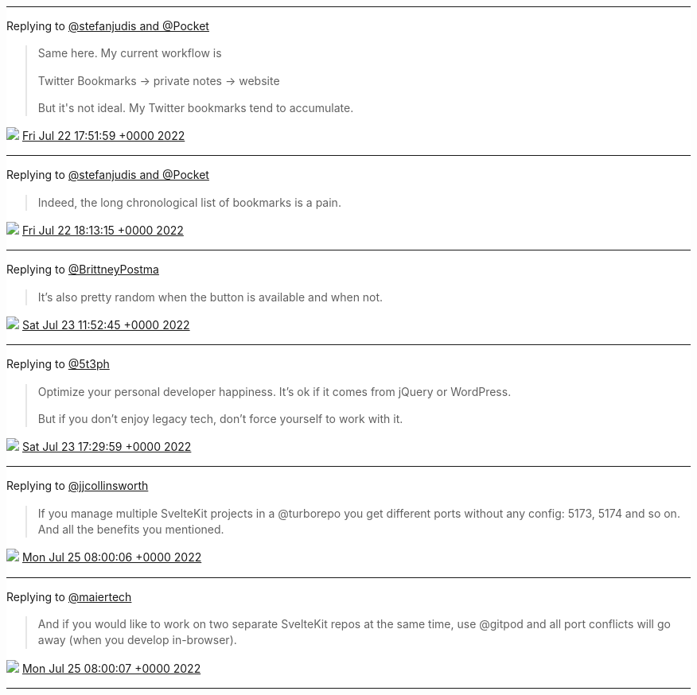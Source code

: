 ----

Replying to [@stefanjudis and @Pocket](https://twitter.com/stefanjudis/status/1550537457191768065)

> Same here. My current workflow is
> 
> Twitter Bookmarks → private notes → website
> 
> But it's not ideal. My Twitter bookmarks tend to accumulate.

<img src="media/tweet.ico" width="12" /> [Fri Jul 22 17:51:59 +0000 2022](https://twitter.com/maiertech/status/1550539165908885504)

----

Replying to [@stefanjudis and @Pocket](https://twitter.com/stefanjudis/status/1550539677714759680)

> Indeed, the long chronological list of bookmarks is a pain.

<img src="media/tweet.ico" width="12" /> [Fri Jul 22 18:13:15 +0000 2022](https://twitter.com/maiertech/status/1550544519619399680)

----

Replying to [@BrittneyPostma](https://twitter.com/BrittneyPostma/status/1550596409539403777)

> It’s also pretty random when the button is available and when not.

<img src="media/tweet.ico" width="12" /> [Sat Jul 23 11:52:45 +0000 2022](https://twitter.com/maiertech/status/1550811149880463360)

----

Replying to [@5t3ph](https://twitter.com/5t3ph/status/1550856072650539009)

> Optimize your personal developer happiness. It’s ok if it comes from jQuery or WordPress.
> 
> But if you don’t enjoy legacy tech, don’t force yourself to work with it.

<img src="media/tweet.ico" width="12" /> [Sat Jul 23 17:29:59 +0000 2022](https://twitter.com/maiertech/status/1550896017939353601)

----

Replying to [@jjcollinsworth](https://twitter.com/jjcollinsworth/status/1550878836182638592)

> If you manage multiple SvelteKit projects in a @turborepo you get different ports without any config: 5173, 5174 and so on. And all the benefits you mentioned.

<img src="media/tweet.ico" width="12" /> [Mon Jul 25 08:00:06 +0000 2022](https://twitter.com/maiertech/status/1551477377166766081)

----

Replying to [@maiertech](https://twitter.com/maiertech/status/1551477377166766081)

> And if you would like to work on two separate SvelteKit repos at the same time, use @gitpod and all port conflicts will go away (when you develop in-browser).

<img src="media/tweet.ico" width="12" /> [Mon Jul 25 08:00:07 +0000 2022](https://twitter.com/maiertech/status/1551477379716894720)

----
